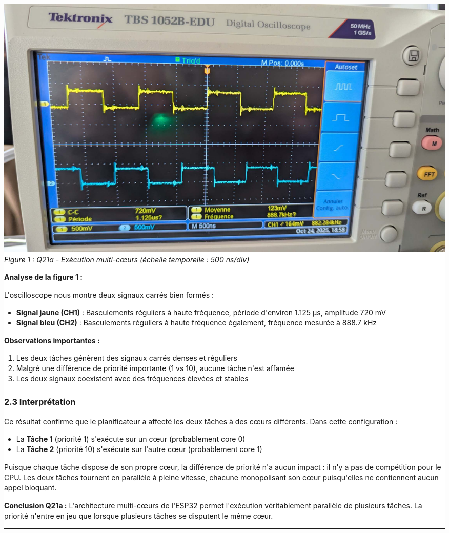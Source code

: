 ![Q21a - Oscilloscope](img/q21a.jpg)
*Figure 1 : Q21a - Exécution multi-cœurs (échelle temporelle : 500 ns/div)*

**Analyse de la figure 1 :**

L'oscilloscope nous montre deux signaux carrés bien formés :
- **Signal jaune (CH1)** : Basculements réguliers à haute fréquence, période d'environ 1.125 µs, amplitude 720 mV
- **Signal bleu (CH2)** : Basculements réguliers à haute fréquence également, fréquence mesurée à 888.7 kHz

**Observations importantes :**
1. Les deux tâches génèrent des signaux carrés denses et réguliers
2. Malgré une différence de priorité importante (1 vs 10), aucune tâche n'est affamée
3. Les deux signaux coexistent avec des fréquences élevées et stables

### 2.3 Interprétation

Ce résultat confirme que le planificateur a affecté les deux tâches à des cœurs différents. Dans cette configuration :
- La **Tâche 1** (priorité 1) s'exécute sur un cœur (probablement core 0)
- La **Tâche 2** (priorité 10) s'exécute sur l'autre cœur (probablement core 1)

Puisque chaque tâche dispose de son propre cœur, la différence de priorité n'a aucun impact : il n'y a pas de compétition pour le CPU. Les deux tâches tournent en parallèle à pleine vitesse, chacune monopolisant son cœur puisqu'elles ne contiennent aucun appel bloquant.

**Conclusion Q21a :** L'architecture multi-cœurs de l'ESP32 permet l'exécution véritablement parallèle de plusieurs tâches. La priorité n'entre en jeu que lorsque plusieurs tâches se disputent le même cœur.

---